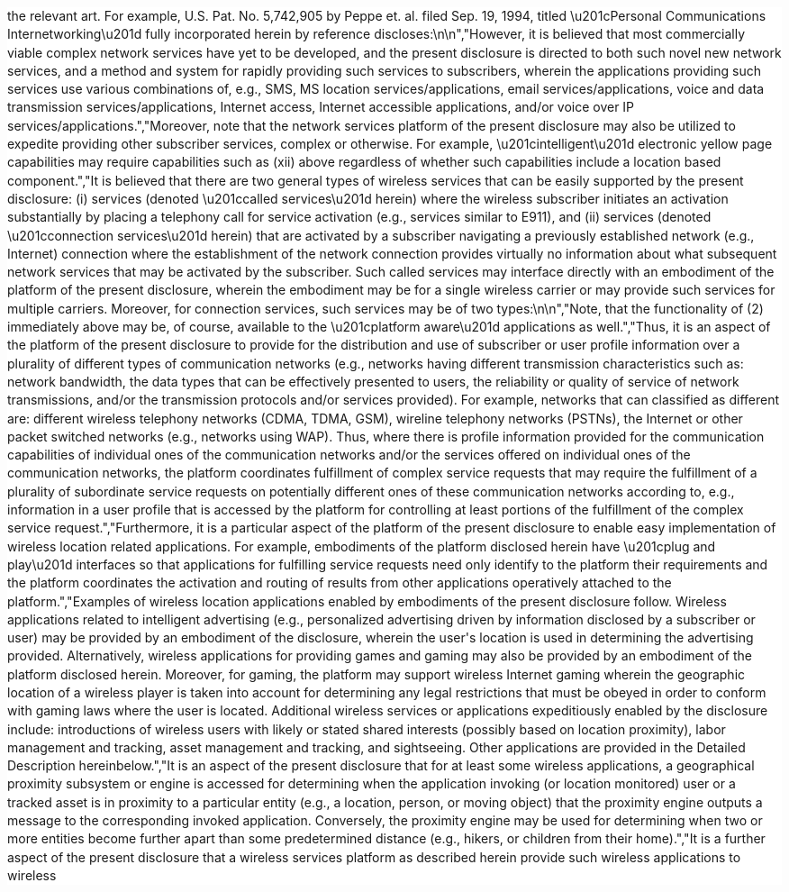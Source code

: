 the relevant art. For example, U.S. Pat. No. 5,742,905 by Peppe et. al. filed Sep. 19, 1994, titled \u201cPersonal Communications Internetworking\u201d fully incorporated herein by reference discloses:\n\n","However, it is believed that most commercially viable complex network services have yet to be developed, and the present disclosure is directed to both such novel new network services, and a method and system for rapidly providing such services to subscribers, wherein the applications providing such services use various combinations of, e.g., SMS, MS location services\/applications, email services\/applications, voice and data transmission services\/applications, Internet access, Internet accessible applications, and\/or voice over IP services\/applications.","Moreover, note that the network services platform of the present disclosure may also be utilized to expedite providing other subscriber services, complex or otherwise. For example, \u201cintelligent\u201d electronic yellow page capabilities may require capabilities such as (xii) above regardless of whether such capabilities include a location based component.","It is believed that there are two general types of wireless services that can be easily supported by the present disclosure: (i) services (denoted \u201ccalled services\u201d herein) where the wireless subscriber initiates an activation substantially by placing a telephony call for service activation (e.g., services similar to E911), and (ii) services (denoted \u201cconnection services\u201d herein) that are activated by a subscriber navigating a previously established network (e.g., Internet) connection where the establishment of the network connection provides virtually no information about what subsequent network services that may be activated by the subscriber. Such called services may interface directly with an embodiment of the platform of the present disclosure, wherein the embodiment may be for a single wireless carrier or may provide such services for multiple carriers. Moreover, for connection services, such services may be of two types:\n\n","Note, that the functionality of (2) immediately above may be, of course, available to the \u201cplatform aware\u201d applications as well.","Thus, it is an aspect of the platform of the present disclosure to provide for the distribution and use of subscriber or user profile information over a plurality of different types of communication networks (e.g., networks having different transmission characteristics such as: network bandwidth, the data types that can be effectively presented to users, the reliability or quality of service of network transmissions, and\/or the transmission protocols and\/or services provided). For example, networks that can classified as different are: different wireless telephony networks (CDMA, TDMA, GSM), wireline telephony networks (PSTNs), the Internet or other packet switched networks (e.g., networks using WAP). Thus, where there is profile information provided for the communication capabilities of individual ones of the communication networks and\/or the services offered on individual ones of the communication networks, the platform coordinates fulfillment of complex service requests that may require the fulfillment of a plurality of subordinate service requests on potentially different ones of these communication networks according to, e.g., information in a user profile that is accessed by the platform for controlling at least portions of the fulfillment of the complex service request.","Furthermore, it is a particular aspect of the platform of the present disclosure to enable easy implementation of wireless location related applications. For example, embodiments of the platform disclosed herein have \u201cplug and play\u201d interfaces so that applications for fulfilling service requests need only identify to the platform their requirements and the platform coordinates the activation and routing of results from other applications operatively attached to the platform.","Examples of wireless location applications enabled by embodiments of the present disclosure follow. Wireless applications related to intelligent advertising (e.g., personalized advertising driven by information disclosed by a subscriber or user) may be provided by an embodiment of the disclosure, wherein the user's location is used in determining the advertising provided. Alternatively, wireless applications for providing games and gaming may also be provided by an embodiment of the platform disclosed herein. Moreover, for gaming, the platform may support wireless Internet gaming wherein the geographic location of a wireless player is taken into account for determining any legal restrictions that must be obeyed in order to conform with gaming laws where the user is located. Additional wireless services or applications expeditiously enabled by the disclosure include: introductions of wireless users with likely or stated shared interests (possibly based on location proximity), labor management and tracking, asset management and tracking, and sightseeing. Other applications are provided in the Detailed Description hereinbelow.","It is an aspect of the present disclosure that for at least some wireless applications, a geographical proximity subsystem or engine is accessed for determining when the application invoking (or location monitored) user or a tracked asset is in proximity to a particular entity (e.g., a location, person, or moving object) that the proximity engine outputs a message to the corresponding invoked application. Conversely, the proximity engine may be used for determining when two or more entities become further apart than some predetermined distance (e.g., hikers, or children from their home).","It is a further aspect of the present disclosure that a wireless services platform as described herein provide such wireless applications to wireless